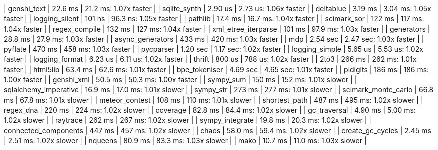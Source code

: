 | genshi_text                | 22.6 ms                                                | 21.2 ms: 1.07x faster                                                  |
| sqlite_synth               | 2.90 us                                                | 2.73 us: 1.06x faster                                                  |
| deltablue                  | 3.19 ms                                                | 3.04 ms: 1.05x faster                                                  |
| logging_silent             | 101 ns                                                 | 96.3 ns: 1.05x faster                                                  |
| pathlib                    | 17.4 ms                                                | 16.7 ms: 1.04x faster                                                  |
| scimark_sor                | 122 ms                                                 | 117 ms: 1.04x faster                                                   |
| regex_compile              | 132 ms                                                 | 127 ms: 1.04x faster                                                   |
| xml_etree_iterparse        | 101 ms                                                 | 97.9 ms: 1.03x faster                                                  |
| generators                 | 28.8 ms                                                | 27.9 ms: 1.03x faster                                                  |
| async_generators           | 433 ms                                                 | 420 ms: 1.03x faster                                                   |
| mdp                        | 2.54 sec                                               | 2.47 sec: 1.03x faster                                                 |
| pyflate                    | 470 ms                                                 | 458 ms: 1.03x faster                                                   |
| pycparser                  | 1.20 sec                                               | 1.17 sec: 1.02x faster                                                 |
| logging_simple             | 5.65 us                                                | 5.53 us: 1.02x faster                                                  |
| logging_format             | 6.23 us                                                | 6.11 us: 1.02x faster                                                  |
| thrift                     | 800 us                                                 | 788 us: 1.02x faster                                                   |
| 2to3                       | 266 ms                                                 | 262 ms: 1.01x faster                                                   |
| html5lib                   | 63.4 ms                                                | 62.6 ms: 1.01x faster                                                  |
| bpe_tokeniser              | 4.69 sec                                               | 4.65 sec: 1.01x faster                                                 |
| pidigits                   | 186 ms                                                 | 186 ms: 1.00x faster                                                   |
| genshi_xml                 | 50.5 ms                                                | 50.3 ms: 1.00x faster                                                  |
| sympy_sum                  | 150 ms                                                 | 152 ms: 1.01x slower                                                   |
| sqlalchemy_imperative      | 16.9 ms                                                | 17.0 ms: 1.01x slower                                                  |
| sympy_str                  | 273 ms                                                 | 277 ms: 1.01x slower                                                   |
| scimark_monte_carlo        | 66.8 ms                                                | 67.8 ms: 1.01x slower                                                  |
| meteor_contest             | 108 ms                                                 | 110 ms: 1.01x slower                                                   |
| shortest_path              | 487 ms                                                 | 495 ms: 1.02x slower                                                   |
| regex_dna                  | 220 ms                                                 | 224 ms: 1.02x slower                                                   |
| coverage                   | 82.8 ms                                                | 84.4 ms: 1.02x slower                                                  |
| gc_traversal               | 4.90 ms                                                | 5.00 ms: 1.02x slower                                                  |
| raytrace                   | 262 ms                                                 | 267 ms: 1.02x slower                                                   |
| sympy_integrate            | 19.8 ms                                                | 20.3 ms: 1.02x slower                                                  |
| connected_components       | 447 ms                                                 | 457 ms: 1.02x slower                                                   |
| chaos                      | 58.0 ms                                                | 59.4 ms: 1.02x slower                                                  |
| create_gc_cycles           | 2.45 ms                                                | 2.51 ms: 1.02x slower                                                  |
| nqueens                    | 80.9 ms                                                | 83.3 ms: 1.03x slower                                                  |
| mako                       | 10.7 ms                                                | 11.0 ms: 1.03x slower                                                  |